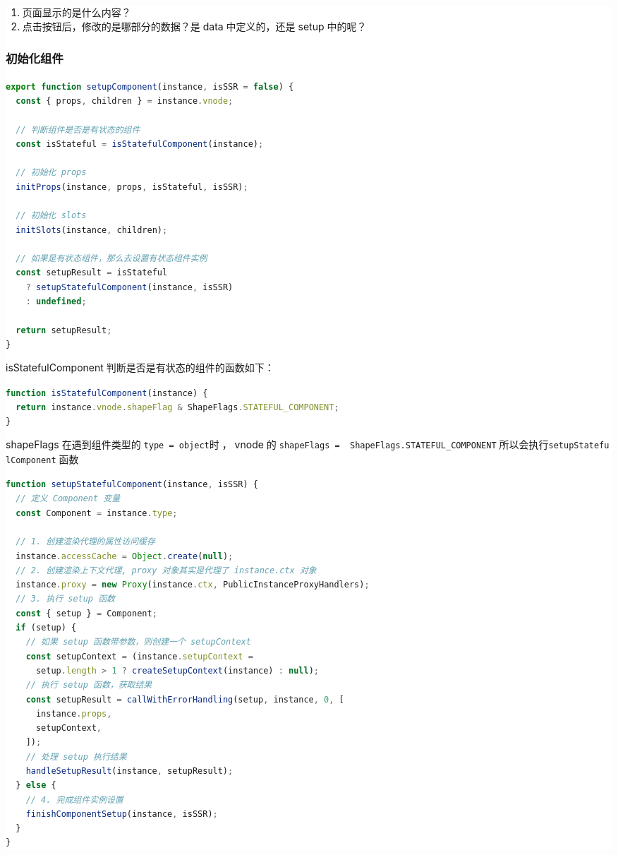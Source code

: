 1. 页面显示的是什么内容？
2. 点击按钮后，修改的是哪部分的数据？是 data 中定义的，还是 setup 中的呢？

### 初始化组件

```js
export function setupComponent(instance, isSSR = false) {
  const { props, children } = instance.vnode;

  // 判断组件是否是有状态的组件
  const isStateful = isStatefulComponent(instance);

  // 初始化 props
  initProps(instance, props, isStateful, isSSR);

  // 初始化 slots
  initSlots(instance, children);

  // 如果是有状态组件，那么去设置有状态组件实例
  const setupResult = isStateful
    ? setupStatefulComponent(instance, isSSR)
    : undefined;

  return setupResult;
}
```

isStatefulComponent 判断是否是有状态的组件的函数如下：

```js
function isStatefulComponent(instance) {
  return instance.vnode.shapeFlag & ShapeFlags.STATEFUL_COMPONENT;
}
```

shapeFlags 在遇到组件类型的 `type = object`时 ， vnode 的 `shapeFlags =  ShapeFlags.STATEFUL_COMPONENT` 所以会执行`setupStatefulComponent` 函数

```js
function setupStatefulComponent(instance, isSSR) {
  // 定义 Component 变量
  const Component = instance.type;

  // 1. 创建渲染代理的属性访问缓存
  instance.accessCache = Object.create(null);
  // 2. 创建渲染上下文代理, proxy 对象其实是代理了 instance.ctx 对象
  instance.proxy = new Proxy(instance.ctx, PublicInstanceProxyHandlers);
  // 3. 执行 setup 函数
  const { setup } = Component;
  if (setup) {
    // 如果 setup 函数带参数，则创建一个 setupContext
    const setupContext = (instance.setupContext =
      setup.length > 1 ? createSetupContext(instance) : null);
    // 执行 setup 函数，获取结果
    const setupResult = callWithErrorHandling(setup, instance, 0, [
      instance.props,
      setupContext,
    ]);
    // 处理 setup 执行结果
    handleSetupResult(instance, setupResult);
  } else {
    // 4. 完成组件实例设置
    finishComponentSetup(instance, isSSR);
  }
}
```
